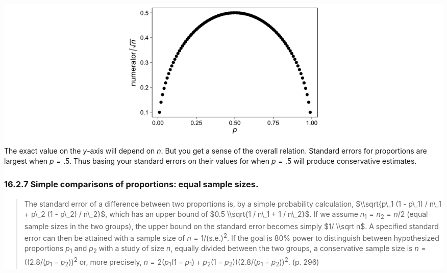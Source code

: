 <img src="16_files/figure-gfm/unnamed-chunk-19-1.png" width="384" style="display: block; margin: auto;" />

The exact value on the *y*-axis will depend on *n*. But you get a sense
of the overall relation. Standard errors for proportions are largest
when *p* = .5. Thus basing your standard errors on their values for when
*p* = .5 will produce conservative estimates.

### 16.2.7 Simple comparisons of proportions: equal sample sizes.

> The standard error of a difference between two proportions is, by a
> simple probability calculation,
> $\\sqrt{p\_1 (1 - p\_1) / n\_1 + p\_2 (1 - p\_2) / n\_2}$, which has
> an upper bound of $0.5 \\sqrt{1 / n\_1 + 1 / n\_2}$. If we assume
> *n*<sub>1</sub> = *n*<sub>2</sub> = *n*/2 (equal sample sizes in the
> two groups), the upper bound on the standard error becomes simply
> $1/ \\sqrt n$. A specified standard error can then be attained with a
> sample size of *n* = 1/(s.e.)<sup>2</sup>. If the goal is 80% power to
> distinguish between hypothesized proportions *p*<sub>1</sub> and
> *p*<sub>2</sub> with a study of size *n*, equally divided between the
> two groups, a conservative sample size is
> *n* = ((2.8/(*p*<sub>1</sub> − *p*<sub>2</sub>))<sup>2</sup> or, more
> precisely,
> *n* = 2(*p*<sub>1</sub>(1 − *p*<sub>1</sub>) + *p*<sub>2</sub>(1 − *p*<sub>2</sub>))(2.8/(*p*<sub>1</sub> − *p*<sub>2</sub>))<sup>2</sup>.
> (p. 296)
